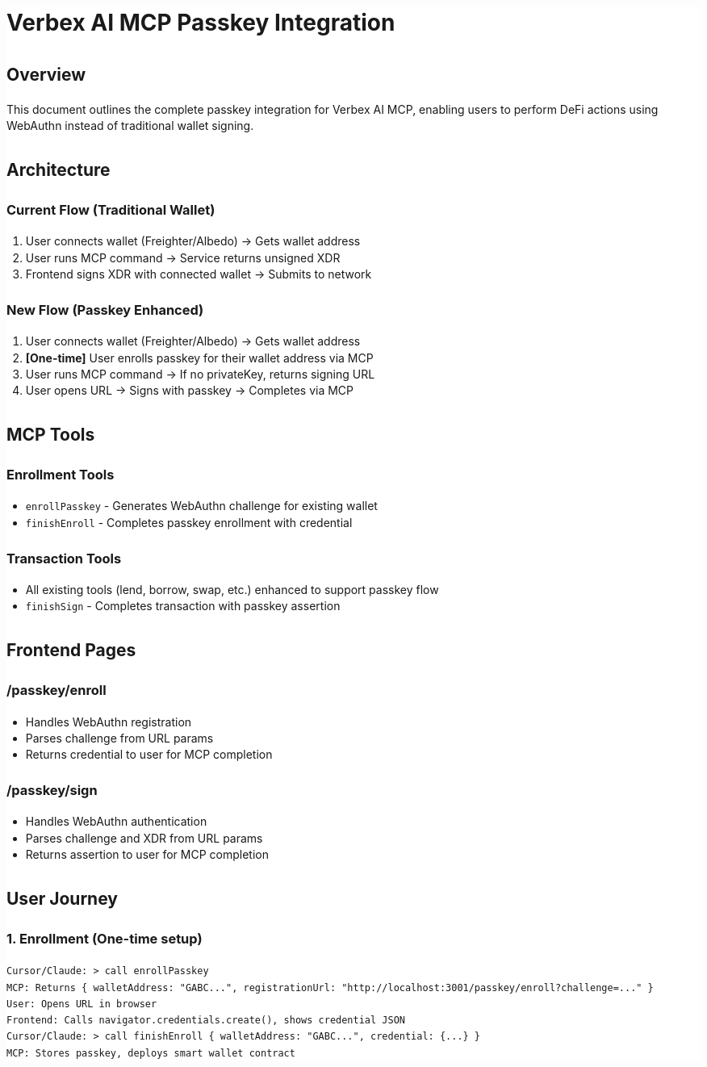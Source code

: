 # Verbex AI MCP Passkey Integration

## Overview
This document outlines the complete passkey integration for Verbex AI MCP, enabling users to perform DeFi actions using WebAuthn instead of traditional wallet signing.

## Architecture

### Current Flow (Traditional Wallet)
1. User connects wallet (Freighter/Albedo) → Gets wallet address
2. User runs MCP command → Service returns unsigned XDR  
3. Frontend signs XDR with connected wallet → Submits to network

### New Flow (Passkey Enhanced)
1. User connects wallet (Freighter/Albedo) → Gets wallet address
2. **[One-time]** User enrolls passkey for their wallet address via MCP
3. User runs MCP command → If no privateKey, returns signing URL
4. User opens URL → Signs with passkey → Completes via MCP

## MCP Tools

### Enrollment Tools
- `enrollPasskey` - Generates WebAuthn challenge for existing wallet
- `finishEnroll` - Completes passkey enrollment with credential

### Transaction Tools  
- All existing tools (lend, borrow, swap, etc.) enhanced to support passkey flow
- `finishSign` - Completes transaction with passkey assertion

## Frontend Pages

### /passkey/enroll
- Handles WebAuthn registration
- Parses challenge from URL params
- Returns credential to user for MCP completion

### /passkey/sign  
- Handles WebAuthn authentication
- Parses challenge and XDR from URL params
- Returns assertion to user for MCP completion

## User Journey

### 1. Enrollment (One-time setup)
```
Cursor/Claude: > call enrollPasskey
MCP: Returns { walletAddress: "GABC...", registrationUrl: "http://localhost:3001/passkey/enroll?challenge=..." }
User: Opens URL in browser
Frontend: Calls navigator.credentials.create(), shows credential JSON
Cursor/Claude: > call finishEnroll { walletAddress: "GABC...", credential: {...} }
MCP: Stores passkey, deploys smart wallet contract
```
